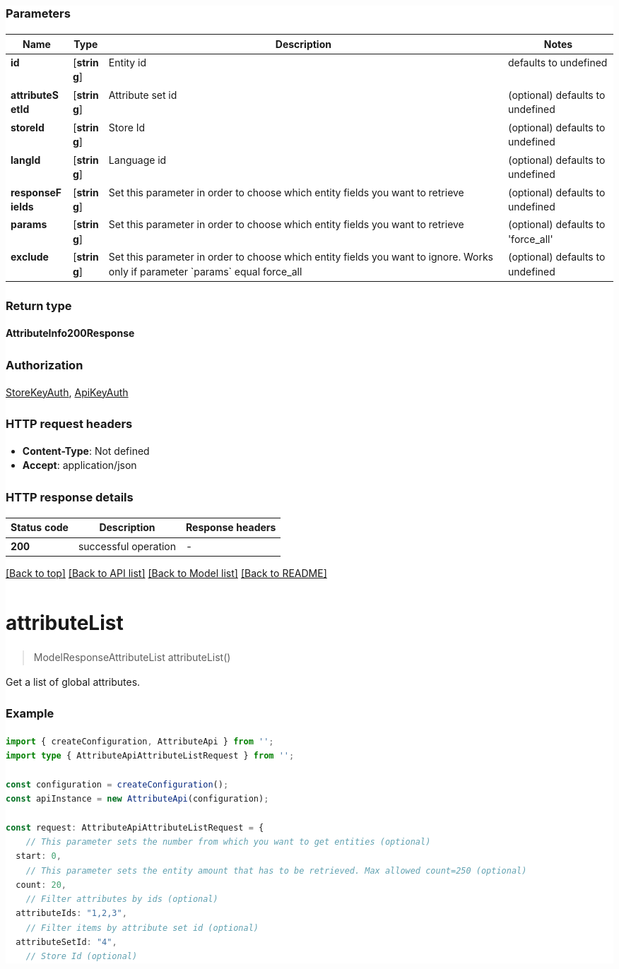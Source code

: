 
### Parameters

Name | Type | Description  | Notes
------------- | ------------- | ------------- | -------------
 **id** | [**string**] | Entity id | defaults to undefined
 **attributeSetId** | [**string**] | Attribute set id | (optional) defaults to undefined
 **storeId** | [**string**] | Store Id | (optional) defaults to undefined
 **langId** | [**string**] | Language id | (optional) defaults to undefined
 **responseFields** | [**string**] | Set this parameter in order to choose which entity fields you want to retrieve | (optional) defaults to undefined
 **params** | [**string**] | Set this parameter in order to choose which entity fields you want to retrieve | (optional) defaults to 'force_all'
 **exclude** | [**string**] | Set this parameter in order to choose which entity fields you want to ignore. Works only if parameter &#x60;params&#x60; equal force_all | (optional) defaults to undefined


### Return type

**AttributeInfo200Response**

### Authorization

[StoreKeyAuth](README.md#StoreKeyAuth), [ApiKeyAuth](README.md#ApiKeyAuth)

### HTTP request headers

 - **Content-Type**: Not defined
 - **Accept**: application/json


### HTTP response details
| Status code | Description | Response headers |
|-------------|-------------|------------------|
**200** | successful operation |  -  |

[[Back to top]](#) [[Back to API list]](README.md#documentation-for-api-endpoints) [[Back to Model list]](README.md#documentation-for-models) [[Back to README]](README.md)

# **attributeList**
> ModelResponseAttributeList attributeList()

Get a list of global attributes.

### Example


```typescript
import { createConfiguration, AttributeApi } from '';
import type { AttributeApiAttributeListRequest } from '';

const configuration = createConfiguration();
const apiInstance = new AttributeApi(configuration);

const request: AttributeApiAttributeListRequest = {
    // This parameter sets the number from which you want to get entities (optional)
  start: 0,
    // This parameter sets the entity amount that has to be retrieved. Max allowed count=250 (optional)
  count: 20,
    // Filter attributes by ids (optional)
  attributeIds: "1,2,3",
    // Filter items by attribute set id (optional)
  attributeSetId: "4",
    // Store Id (optional)
```